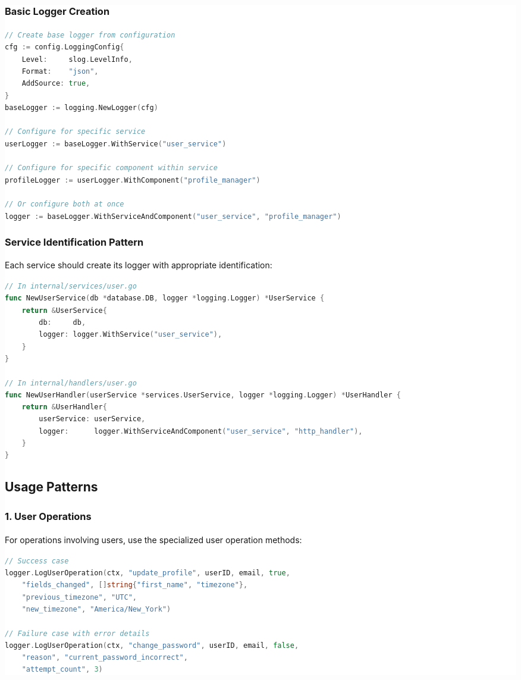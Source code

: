 ### Basic Logger Creation

```go
// Create base logger from configuration
cfg := config.LoggingConfig{
    Level:     slog.LevelInfo,
    Format:    "json",
    AddSource: true,
}
baseLogger := logging.NewLogger(cfg)

// Configure for specific service
userLogger := baseLogger.WithService("user_service")

// Configure for specific component within service
profileLogger := userLogger.WithComponent("profile_manager")

// Or configure both at once
logger := baseLogger.WithServiceAndComponent("user_service", "profile_manager")
```

### Service Identification Pattern

Each service should create its logger with appropriate identification:

```go
// In internal/services/user.go
func NewUserService(db *database.DB, logger *logging.Logger) *UserService {
    return &UserService{
        db:     db,
        logger: logger.WithService("user_service"),
    }
}

// In internal/handlers/user.go
func NewUserHandler(userService *services.UserService, logger *logging.Logger) *UserHandler {
    return &UserHandler{
        userService: userService,
        logger:      logger.WithServiceAndComponent("user_service", "http_handler"),
    }
}
```

## Usage Patterns

### 1. User Operations

For operations involving users, use the specialized user operation methods:

```go
// Success case
logger.LogUserOperation(ctx, "update_profile", userID, email, true,
    "fields_changed", []string{"first_name", "timezone"},
    "previous_timezone", "UTC",
    "new_timezone", "America/New_York")

// Failure case with error details
logger.LogUserOperation(ctx, "change_password", userID, email, false,
    "reason", "current_password_incorrect",
    "attempt_count", 3)
```
